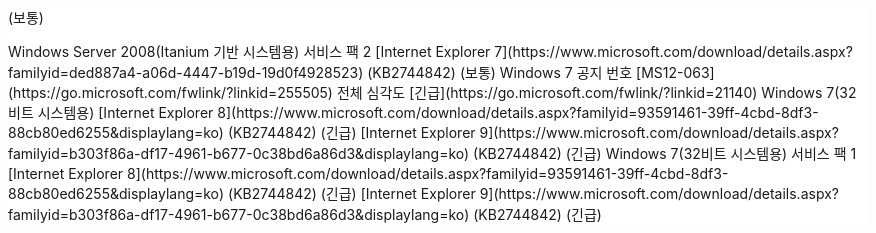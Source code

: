 (보통)
</td>
</tr>
<tr class="alternateRow">
<td style="border:1px solid black;">
Windows Server 2008(Itanium 기반 시스템용) 서비스 팩 2
</td>
<td style="border:1px solid black;">
[Internet Explorer 7](https://www.microsoft.com/download/details.aspx?familyid=ded887a4-a06d-4447-b19d-19d0f4928523)  
(KB2744842)  
(보통)
</td>
</tr>
<tr>
<th style="border:1px solid black;" colspan="2">
Windows 7
</th>
</tr>
<tr>
<td style="border:1px solid black;">
공지 번호
</td>
<td style="border:1px solid black;">
[MS12-063](https://go.microsoft.com/fwlink/?linkid=255505)
</td>
</tr>
<tr class="alternateRow">
<td style="border:1px solid black;">
전체 심각도
</td>
<td style="border:1px solid black;">
[긴급](https://go.microsoft.com/fwlink/?linkid=21140)
</td>
</tr>
<tr>
<td style="border:1px solid black;">
Windows 7(32비트 시스템용)
</td>
<td style="border:1px solid black;">
[Internet Explorer 8](https://www.microsoft.com/download/details.aspx?familyid=93591461-39ff-4cbd-8df3-88cb80ed6255&displaylang=ko)  
(KB2744842)  
(긴급)  
[Internet Explorer 9](https://www.microsoft.com/download/details.aspx?familyid=b303f86a-df17-4961-b677-0c38bd6a86d3&displaylang=ko)  
(KB2744842)  
(긴급)
</td>
</tr>
<tr class="alternateRow">
<td style="border:1px solid black;">
Windows 7(32비트 시스템용) 서비스 팩 1
</td>
<td style="border:1px solid black;">
[Internet Explorer 8](https://www.microsoft.com/download/details.aspx?familyid=93591461-39ff-4cbd-8df3-88cb80ed6255&displaylang=ko)  
(KB2744842)  
(긴급)  
[Internet Explorer 9](https://www.microsoft.com/download/details.aspx?familyid=b303f86a-df17-4961-b677-0c38bd6a86d3&displaylang=ko)  
(KB2744842)  
(긴급)
</td>